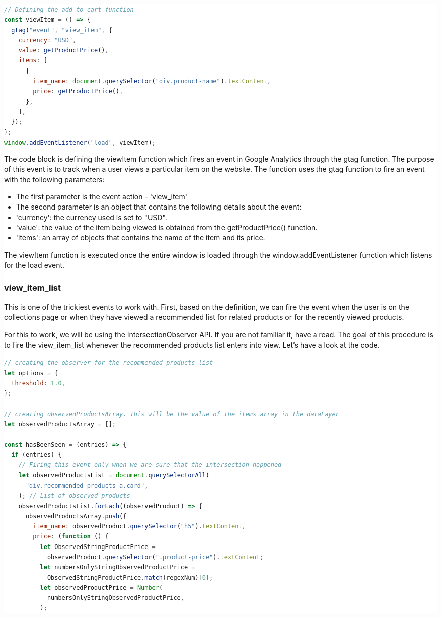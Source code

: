```js
// Defining the add to cart function
const viewItem = () => {
  gtag("event", "view_item", {
    currency: "USD",
    value: getProductPrice(),
    items: [
      {
        item_name: document.querySelector("div.product-name").textContent,
        price: getProductPrice(),
      },
    ],
  });
};
window.addEventListener("load", viewItem);
```

The code block is defining the viewItem function which fires an event in Google Analytics through the gtag function. The purpose of this event is to track when a user views a particular item on the website. The function uses the gtag function to fire an event with the following parameters:

- The first parameter is the event action - 'view_item'
- The second parameter is an object that contains the following details about the event:
- 'currency': the currency used is set to "USD".
- 'value': the value of the item being viewed is obtained from the getProductPrice() function.
- 'items': an array of objects that contains the name of the item and its price.

The viewItem function is executed once the entire window is loaded through the window.addEventListener function which listens for the load event.

### view_item_list

This is one of the trickiest events to work with. First, based on the definition, we can fire the event when the user is on the collections page or when they have viewed a recommended list for related products or for the recently viewed products.

For this to work, we will be using the IntersectionObserver API. If you are not familiar it, have a [read](https://developer.mozilla.org/en-US/docs/Web/API/Intersection_Observer_API). The goal of this procedure is to fire the view_item_list whenever the recommended products list enters into view. Let’s have a look at the code.

```js
// creating the observer for the recommended products list
let options = {
  threshold: 1.0,
};

// creating observedProductsArray. This will be the value of the items array in the dataLayer
let observedProductsArray = [];

const hasBeenSeen = (entries) => {
  if (entries) {
    // Firing this event only when we are sure that the intersection happened
    let observedProductsList = document.querySelectorAll(
      "div.recommended-products a.card",
    ); // List of observed products
    observedProductsList.forEach((observedProduct) => {
      observedProductsArray.push({
        item_name: observedProduct.querySelector("h5").textContent,
        price: (function () {
          let ObservedStringProductPrice =
            observedProduct.querySelector(".product-price").textContent;
          let numbersOnlyStringObservedProductPrice =
            ObservedStringProductPrice.match(regexNum)[0];
          let observedProductPrice = Number(
            numbersOnlyStringObservedProductPrice,
          );
```